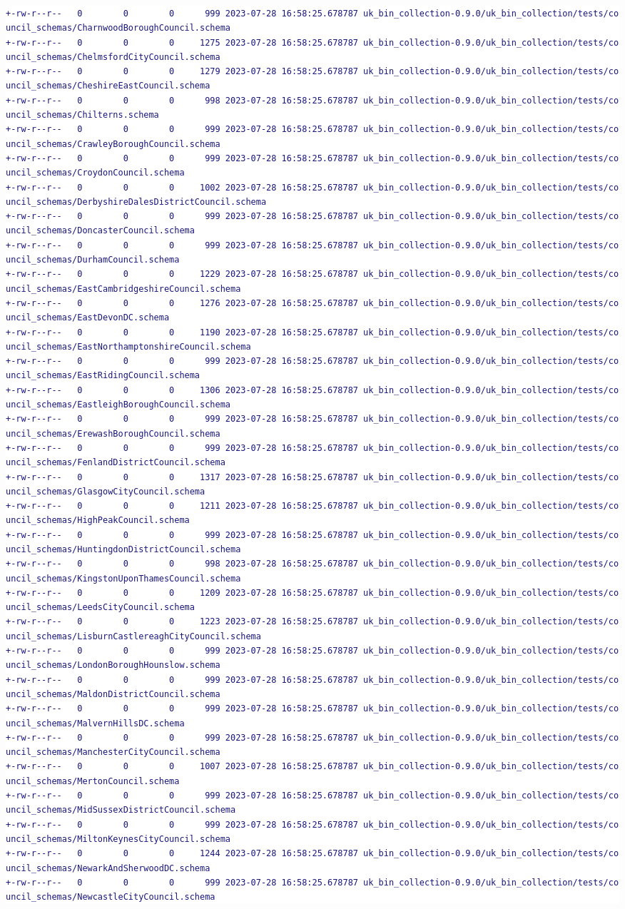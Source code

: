 ```diff
+-rw-r--r--   0        0        0      999 2023-07-28 16:58:25.678787 uk_bin_collection-0.9.0/uk_bin_collection/tests/council_schemas/CharnwoodBoroughCouncil.schema
+-rw-r--r--   0        0        0     1275 2023-07-28 16:58:25.678787 uk_bin_collection-0.9.0/uk_bin_collection/tests/council_schemas/ChelmsfordCityCouncil.schema
+-rw-r--r--   0        0        0     1279 2023-07-28 16:58:25.678787 uk_bin_collection-0.9.0/uk_bin_collection/tests/council_schemas/CheshireEastCouncil.schema
+-rw-r--r--   0        0        0      998 2023-07-28 16:58:25.678787 uk_bin_collection-0.9.0/uk_bin_collection/tests/council_schemas/Chilterns.schema
+-rw-r--r--   0        0        0      999 2023-07-28 16:58:25.678787 uk_bin_collection-0.9.0/uk_bin_collection/tests/council_schemas/CrawleyBoroughCouncil.schema
+-rw-r--r--   0        0        0      999 2023-07-28 16:58:25.678787 uk_bin_collection-0.9.0/uk_bin_collection/tests/council_schemas/CroydonCouncil.schema
+-rw-r--r--   0        0        0     1002 2023-07-28 16:58:25.678787 uk_bin_collection-0.9.0/uk_bin_collection/tests/council_schemas/DerbyshireDalesDistrictCouncil.schema
+-rw-r--r--   0        0        0      999 2023-07-28 16:58:25.678787 uk_bin_collection-0.9.0/uk_bin_collection/tests/council_schemas/DoncasterCouncil.schema
+-rw-r--r--   0        0        0      999 2023-07-28 16:58:25.678787 uk_bin_collection-0.9.0/uk_bin_collection/tests/council_schemas/DurhamCouncil.schema
+-rw-r--r--   0        0        0     1229 2023-07-28 16:58:25.678787 uk_bin_collection-0.9.0/uk_bin_collection/tests/council_schemas/EastCambridgeshireCouncil.schema
+-rw-r--r--   0        0        0     1276 2023-07-28 16:58:25.678787 uk_bin_collection-0.9.0/uk_bin_collection/tests/council_schemas/EastDevonDC.schema
+-rw-r--r--   0        0        0     1190 2023-07-28 16:58:25.678787 uk_bin_collection-0.9.0/uk_bin_collection/tests/council_schemas/EastNorthamptonshireCouncil.schema
+-rw-r--r--   0        0        0      999 2023-07-28 16:58:25.678787 uk_bin_collection-0.9.0/uk_bin_collection/tests/council_schemas/EastRidingCouncil.schema
+-rw-r--r--   0        0        0     1306 2023-07-28 16:58:25.678787 uk_bin_collection-0.9.0/uk_bin_collection/tests/council_schemas/EastleighBoroughCouncil.schema
+-rw-r--r--   0        0        0      999 2023-07-28 16:58:25.678787 uk_bin_collection-0.9.0/uk_bin_collection/tests/council_schemas/ErewashBoroughCouncil.schema
+-rw-r--r--   0        0        0      999 2023-07-28 16:58:25.678787 uk_bin_collection-0.9.0/uk_bin_collection/tests/council_schemas/FenlandDistrictCouncil.schema
+-rw-r--r--   0        0        0     1317 2023-07-28 16:58:25.678787 uk_bin_collection-0.9.0/uk_bin_collection/tests/council_schemas/GlasgowCityCouncil.schema
+-rw-r--r--   0        0        0     1211 2023-07-28 16:58:25.678787 uk_bin_collection-0.9.0/uk_bin_collection/tests/council_schemas/HighPeakCouncil.schema
+-rw-r--r--   0        0        0      999 2023-07-28 16:58:25.678787 uk_bin_collection-0.9.0/uk_bin_collection/tests/council_schemas/HuntingdonDistrictCouncil.schema
+-rw-r--r--   0        0        0      998 2023-07-28 16:58:25.678787 uk_bin_collection-0.9.0/uk_bin_collection/tests/council_schemas/KingstonUponThamesCouncil.schema
+-rw-r--r--   0        0        0     1209 2023-07-28 16:58:25.678787 uk_bin_collection-0.9.0/uk_bin_collection/tests/council_schemas/LeedsCityCouncil.schema
+-rw-r--r--   0        0        0     1223 2023-07-28 16:58:25.678787 uk_bin_collection-0.9.0/uk_bin_collection/tests/council_schemas/LisburnCastlereaghCityCouncil.schema
+-rw-r--r--   0        0        0      999 2023-07-28 16:58:25.678787 uk_bin_collection-0.9.0/uk_bin_collection/tests/council_schemas/LondonBoroughHounslow.schema
+-rw-r--r--   0        0        0      999 2023-07-28 16:58:25.678787 uk_bin_collection-0.9.0/uk_bin_collection/tests/council_schemas/MaldonDistrictCouncil.schema
+-rw-r--r--   0        0        0      999 2023-07-28 16:58:25.678787 uk_bin_collection-0.9.0/uk_bin_collection/tests/council_schemas/MalvernHillsDC.schema
+-rw-r--r--   0        0        0      999 2023-07-28 16:58:25.678787 uk_bin_collection-0.9.0/uk_bin_collection/tests/council_schemas/ManchesterCityCouncil.schema
+-rw-r--r--   0        0        0     1007 2023-07-28 16:58:25.678787 uk_bin_collection-0.9.0/uk_bin_collection/tests/council_schemas/MertonCouncil.schema
+-rw-r--r--   0        0        0      999 2023-07-28 16:58:25.678787 uk_bin_collection-0.9.0/uk_bin_collection/tests/council_schemas/MidSussexDistrictCouncil.schema
+-rw-r--r--   0        0        0      999 2023-07-28 16:58:25.678787 uk_bin_collection-0.9.0/uk_bin_collection/tests/council_schemas/MiltonKeynesCityCouncil.schema
+-rw-r--r--   0        0        0     1244 2023-07-28 16:58:25.678787 uk_bin_collection-0.9.0/uk_bin_collection/tests/council_schemas/NewarkAndSherwoodDC.schema
+-rw-r--r--   0        0        0      999 2023-07-28 16:58:25.678787 uk_bin_collection-0.9.0/uk_bin_collection/tests/council_schemas/NewcastleCityCouncil.schema
```
